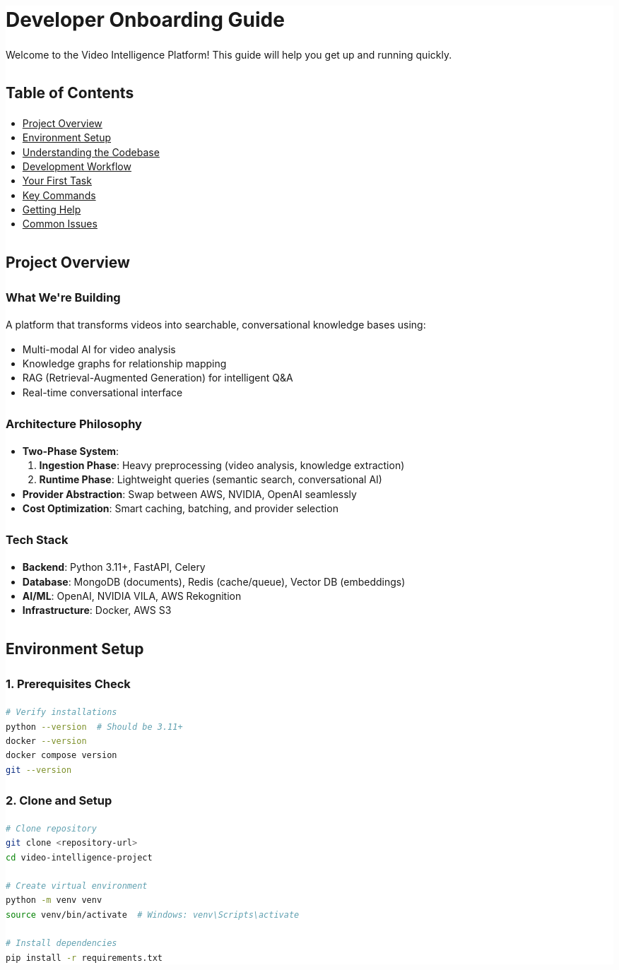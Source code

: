# Developer Onboarding Guide

Welcome to the Video Intelligence Platform! This guide will help you get up and running quickly.

## Table of Contents
- [Project Overview](#project-overview)
- [Environment Setup](#environment-setup)
- [Understanding the Codebase](#understanding-the-codebase)
- [Development Workflow](#development-workflow)
- [Your First Task](#your-first-task)
- [Key Commands](#key-commands)
- [Getting Help](#getting-help)
- [Common Issues](#common-issues)

## Project Overview

### What We're Building
A platform that transforms videos into searchable, conversational knowledge bases using:
- Multi-modal AI for video analysis
- Knowledge graphs for relationship mapping
- RAG (Retrieval-Augmented Generation) for intelligent Q&A
- Real-time conversational interface

### Architecture Philosophy
- **Two-Phase System**:
  1. **Ingestion Phase**: Heavy preprocessing (video analysis, knowledge extraction)
  2. **Runtime Phase**: Lightweight queries (semantic search, conversational AI)
- **Provider Abstraction**: Swap between AWS, NVIDIA, OpenAI seamlessly
- **Cost Optimization**: Smart caching, batching, and provider selection

### Tech Stack
- **Backend**: Python 3.11+, FastAPI, Celery
- **Database**: MongoDB (documents), Redis (cache/queue), Vector DB (embeddings)
- **AI/ML**: OpenAI, NVIDIA VILA, AWS Rekognition
- **Infrastructure**: Docker, AWS S3

## Environment Setup

### 1. Prerequisites Check
```bash
# Verify installations
python --version  # Should be 3.11+
docker --version
docker compose version
git --version
```

### 2. Clone and Setup
```bash
# Clone repository
git clone <repository-url>
cd video-intelligence-project

# Create virtual environment
python -m venv venv
source venv/bin/activate  # Windows: venv\Scripts\activate

# Install dependencies
pip install -r requirements.txt
```